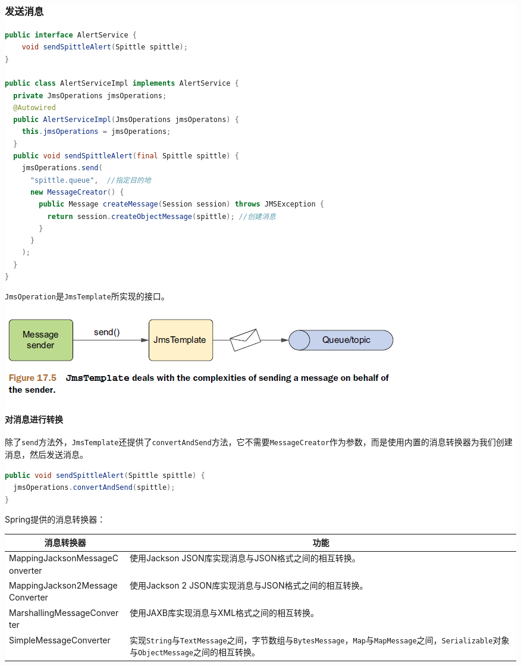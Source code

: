 ### 发送消息

```java
public interface AlertService {
	void sendSpittleAlert(Spittle spittle);
}

public class AlertServiceImpl implements AlertService {
  private JmsOperations jmsOperations;
  @Autowired
  public AlertServiceImpl(JmsOperations jmsOperatons) {
    this.jmsOperations = jmsOperations;
  }
  public void sendSpittleAlert(final Spittle spittle) {
    jmsOperations.send(
      "spittle.queue",  //指定目的地
      new MessageCreator() {
        public Message createMessage(Session session) throws JMSException {
          return session.createObjectMessage(spittle); //创建消息
        }
      }
    );
  }
}
```

`JmsOperation`是`JmsTemplate`所实现的接口。

![使用JmsTempate发送消息](SpringMessage/JmsTempate-send.png)

#### 对消息进行转换

除了`send`方法外，`JmsTemplate`还提供了`convertAndSend`方法，它不需要`MessageCreator`作为参数，而是使用内置的消息转换器为我们创建消息，然后发送消息。

```java
public void sendSpittleAlert(Spittle spittle) {
  jmsOperations.convertAndSend(spittle);
}
```

Spring提供的消息转换器：

| 消息转换器                      | 功能                                                         |
| ------------------------------- | ------------------------------------------------------------ |
| MappingJacksonMessageConverter  | 使用Jackson JSON库实现消息与JSON格式之间的相互转换。         |
| MappingJackson2MessageConverter | 使用Jackson 2 JSON库实现消息与JSON格式之间的相互转换。       |
| MarshallingMessageConverter     | 使用JAXB库实现消息与XML格式之间的相互转换。                  |
| SimpleMessageConverter          | 实现`String`与`TextMessage`之间，字节数组与`BytesMessage`，`Map`与`MapMessage`之间，`Serializable`对象与`ObjectMessage`之间的相互转换。 |
